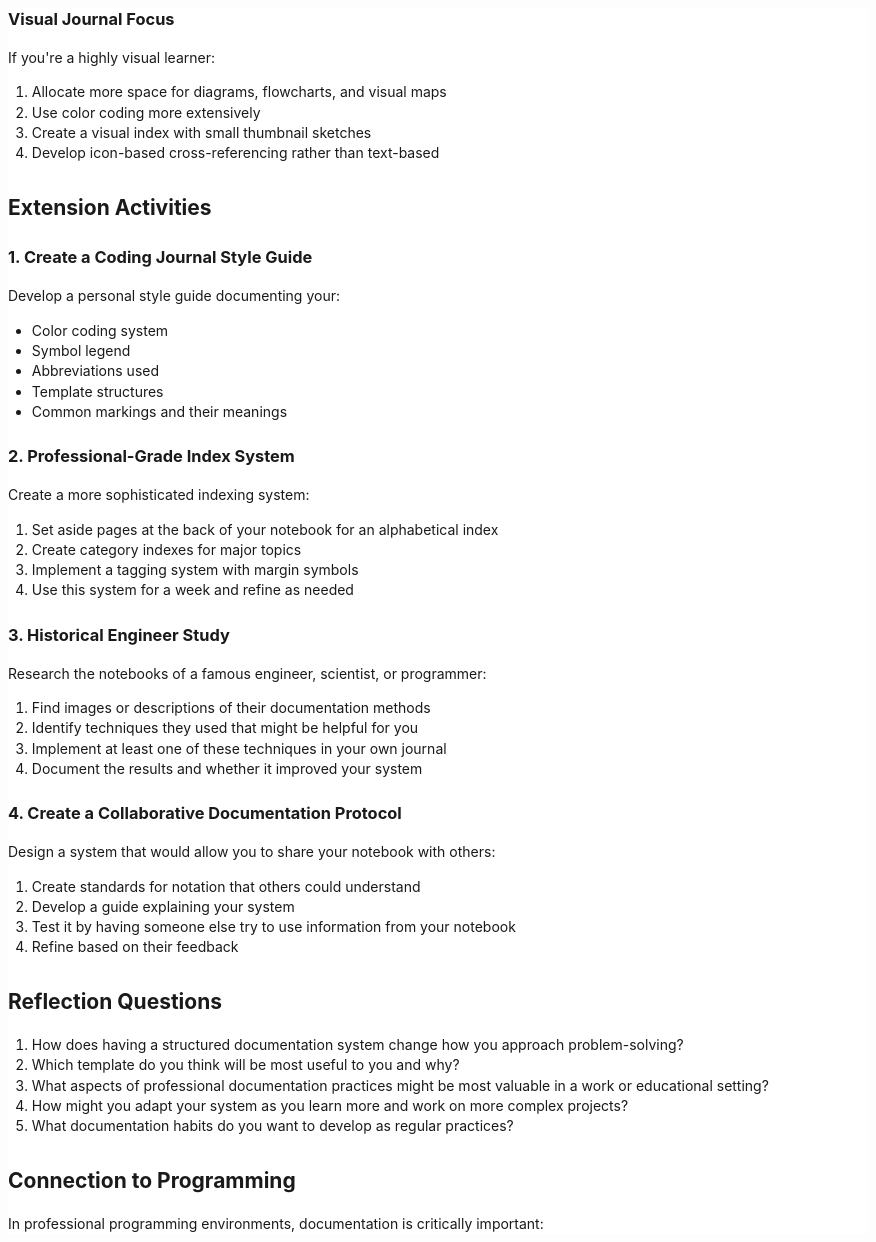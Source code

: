 ### Visual Journal Focus
If you're a highly visual learner:
1. Allocate more space for diagrams, flowcharts, and visual maps
2. Use color coding more extensively
3. Create a visual index with small thumbnail sketches
4. Develop icon-based cross-referencing rather than text-based

## Extension Activities

### 1. Create a Coding Journal Style Guide
Develop a personal style guide documenting your:
- Color coding system
- Symbol legend
- Abbreviations used
- Template structures
- Common markings and their meanings

### 2. Professional-Grade Index System
Create a more sophisticated indexing system:
1. Set aside pages at the back of your notebook for an alphabetical index
2. Create category indexes for major topics
3. Implement a tagging system with margin symbols
4. Use this system for a week and refine as needed

### 3. Historical Engineer Study
Research the notebooks of a famous engineer, scientist, or programmer:
1. Find images or descriptions of their documentation methods
2. Identify techniques they used that might be helpful for you
3. Implement at least one of these techniques in your own journal
4. Document the results and whether it improved your system

### 4. Create a Collaborative Documentation Protocol
Design a system that would allow you to share your notebook with others:
1. Create standards for notation that others could understand
2. Develop a guide explaining your system
3. Test it by having someone else try to use information from your notebook
4. Refine based on their feedback

## Reflection Questions
1. How does having a structured documentation system change how you approach problem-solving?
2. Which template do you think will be most useful to you and why?
3. What aspects of professional documentation practices might be most valuable in a work or educational setting?
4. How might you adapt your system as you learn more and work on more complex projects?
5. What documentation habits do you want to develop as regular practices?

## Connection to Programming
In professional programming environments, documentation is critically important:

